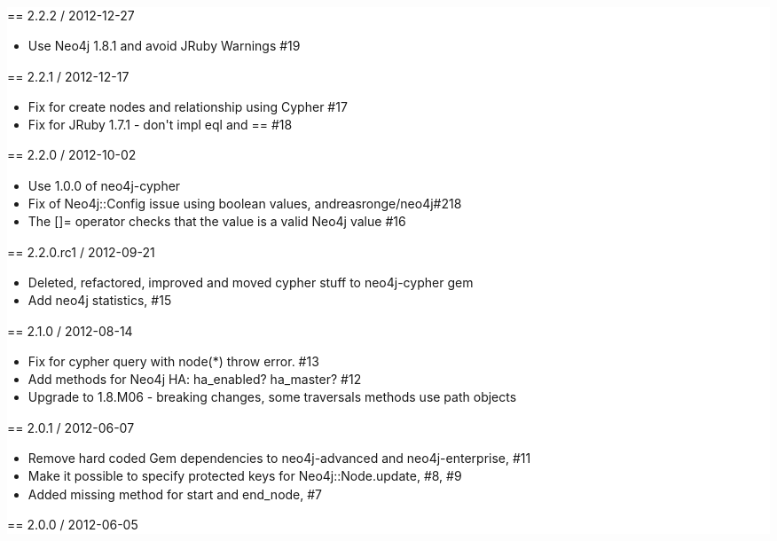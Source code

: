== 2.2.2 / 2012-12-27
* Use Neo4j 1.8.1 and avoid JRuby Warnings #19

== 2.2.1 / 2012-12-17
* Fix for create nodes and relationship using Cypher #17
* Fix for JRuby 1.7.1 - don't impl eql and == #18

== 2.2.0 / 2012-10-02
* Use 1.0.0 of neo4j-cypher
* Fix of Neo4j::Config issue using boolean values, andreasronge/neo4j#218
* The []= operator checks that the value is a valid Neo4j value #16

== 2.2.0.rc1 / 2012-09-21
* Deleted, refactored, improved and moved cypher stuff to neo4j-cypher gem
* Add neo4j statistics, #15

== 2.1.0 / 2012-08-14

* Fix for cypher query with node(*) throw error. #13
* Add methods for Neo4j HA: ha_enabled? ha_master? #12
* Upgrade to 1.8.M06 - breaking changes, some traversals methods use path objects

== 2.0.1 / 2012-06-07

* Remove hard coded Gem dependencies to neo4j-advanced and neo4j-enterprise, #11
* Make it possible to specify protected keys for Neo4j::Node.update, #8, #9
* Added missing method for start and end_node, #7

== 2.0.0 / 2012-06-05
